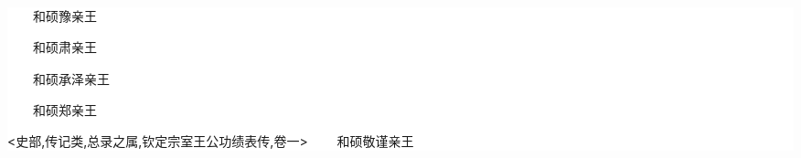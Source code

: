 













　　和硕豫亲王















　　和硕肃亲王















　　和硕承泽亲王















　　和硕郑亲王















<史部,传记类,总录之属,钦定宗室王公功绩表传,卷一>
　　和硕敬谨亲王







